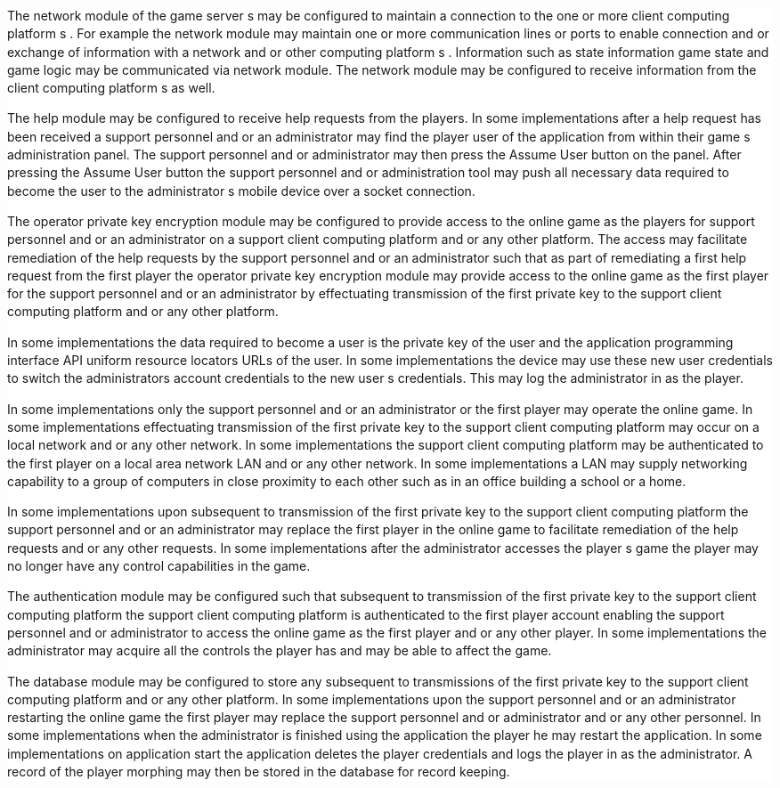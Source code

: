 The network module of the game server s may be configured to maintain a connection to the one or more client computing platform s . For example the network module may maintain one or more communication lines or ports to enable connection and or exchange of information with a network and or other computing platform s . Information such as state information game state and game logic may be communicated via network module. The network module may be configured to receive information from the client computing platform s as well.

The help module may be configured to receive help requests from the players. In some implementations after a help request has been received a support personnel and or an administrator may find the player user of the application from within their game s administration panel. The support personnel and or administrator may then press the Assume User button on the panel. After pressing the Assume User button the support personnel and or administration tool may push all necessary data required to become the user to the administrator s mobile device over a socket connection.

The operator private key encryption module may be configured to provide access to the online game as the players for support personnel and or an administrator on a support client computing platform and or any other platform. The access may facilitate remediation of the help requests by the support personnel and or an administrator such that as part of remediating a first help request from the first player the operator private key encryption module may provide access to the online game as the first player for the support personnel and or an administrator by effectuating transmission of the first private key to the support client computing platform and or any other platform.

In some implementations the data required to become a user is the private key of the user and the application programming interface API uniform resource locators URLs of the user. In some implementations the device may use these new user credentials to switch the administrators account credentials to the new user s credentials. This may log the administrator in as the player.

In some implementations only the support personnel and or an administrator or the first player may operate the online game. In some implementations effectuating transmission of the first private key to the support client computing platform may occur on a local network and or any other network. In some implementations the support client computing platform may be authenticated to the first player on a local area network LAN and or any other network. In some implementations a LAN may supply networking capability to a group of computers in close proximity to each other such as in an office building a school or a home.

In some implementations upon subsequent to transmission of the first private key to the support client computing platform the support personnel and or an administrator may replace the first player in the online game to facilitate remediation of the help requests and or any other requests. In some implementations after the administrator accesses the player s game the player may no longer have any control capabilities in the game.

The authentication module may be configured such that subsequent to transmission of the first private key to the support client computing platform the support client computing platform is authenticated to the first player account enabling the support personnel and or administrator to access the online game as the first player and or any other player. In some implementations the administrator may acquire all the controls the player has and may be able to affect the game.

The database module may be configured to store any subsequent to transmissions of the first private key to the support client computing platform and or any other platform. In some implementations upon the support personnel and or an administrator restarting the online game the first player may replace the support personnel and or administrator and or any other personnel. In some implementations when the administrator is finished using the application the player he may restart the application. In some implementations on application start the application deletes the player credentials and logs the player in as the administrator. A record of the player morphing may then be stored in the database for record keeping.
